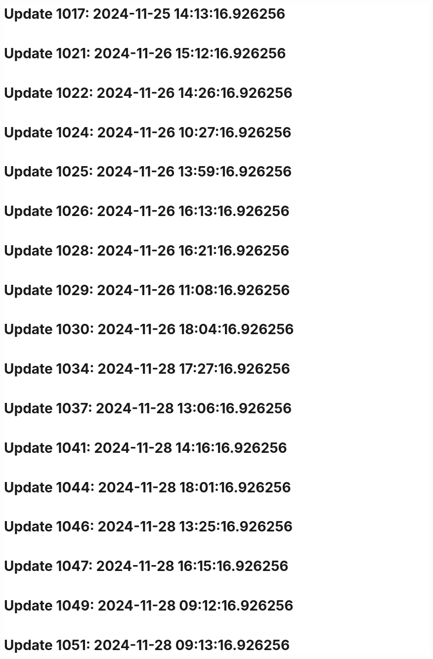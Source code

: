 # Update 1017: 2024-11-25 14:13:16.926256

# Update 1021: 2024-11-26 15:12:16.926256

# Update 1022: 2024-11-26 14:26:16.926256

# Update 1024: 2024-11-26 10:27:16.926256

# Update 1025: 2024-11-26 13:59:16.926256

# Update 1026: 2024-11-26 16:13:16.926256

# Update 1028: 2024-11-26 16:21:16.926256

# Update 1029: 2024-11-26 11:08:16.926256

# Update 1030: 2024-11-26 18:04:16.926256

# Update 1034: 2024-11-28 17:27:16.926256

# Update 1037: 2024-11-28 13:06:16.926256

# Update 1041: 2024-11-28 14:16:16.926256

# Update 1044: 2024-11-28 18:01:16.926256

# Update 1046: 2024-11-28 13:25:16.926256

# Update 1047: 2024-11-28 16:15:16.926256

# Update 1049: 2024-11-28 09:12:16.926256

# Update 1051: 2024-11-28 09:13:16.926256
